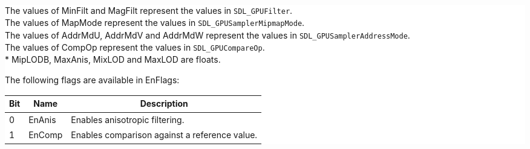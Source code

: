 The values of MinFilt and MagFilt represent the values in `SDL_GPUFilter`.  
The values of MapMode represent the values in `SDL_GPUSamplerMipmapMode`.  
The values of AddrMdU, AddrMdV and AddrMdW represent the values in `SDL_GPUSamplerAddressMode`.  
The values of CompOp represent the values in `SDL_GPUCompareOp`.  
\* MipLODB, MaxAnis, MixLOD and MaxLOD are floats.  
  
The following flags are available in EnFlags:

| Bit | Name    | Description                                              |
| --- | ------- | -------------------------------------------------------- |
| 0   | EnAnis  | Enables anisotropic filtering.                           |
| 1   | EnComp  | Enables comparison against a reference value.            |

